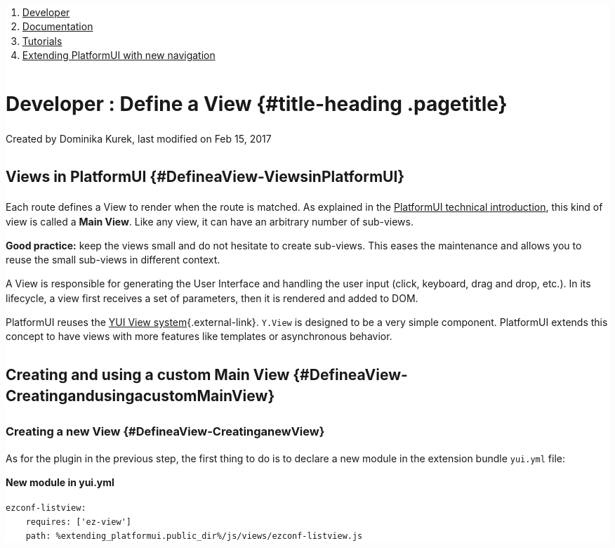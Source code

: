 1.  <span>[Developer](index.html)</span>
2.  <span>[Documentation](Documentation_31429504.html)</span>
3.  <span>[Tutorials](Tutorials_31429522.html)</span>
4.  <span>[Extending PlatformUI with new
    navigation](Extending-PlatformUI-with-new-navigation_31430235.html)</span>

<span id="title-text"> Developer : Define a View </span> {#title-heading .pagetitle}
========================================================

Created by <span class="author"> Dominika Kurek</span>, last modified on
Feb 15, 2017

Views in PlatformUI {#DefineaView-ViewsinPlatformUI}
-------------------

Each route defines a View to render when the route is matched. As
explained in the [PlatformUI technical
introduction](Extending-eZ-Platform_31429689.html#ExtendingeZPlatform-Technicalarchitecture),
this kind of view is called a **Main View**. Like any view, it can have
an arbitrary number of sub-views.

<span
class="aui-icon aui-icon-small aui-iconfont-info confluence-information-macro-icon"></span>
**Good practice:** keep the views small and do not hesitate to create
sub-views. This eases the maintenance and allows you to reuse the small
sub-views in different context.

A View is responsible for generating the User Interface and handling the
user input (click, keyboard, drag and drop, etc.). In its lifecycle, a
view first receives a set of parameters, then it is rendered and added
to DOM.

<span
class="aui-icon aui-icon-small aui-iconfont-info confluence-information-macro-icon"></span>
PlatformUI reuses the [YUI View
system](http://yuilibrary.com/yui/docs/view/#views-models-and-addtarget){.external-link}.
`Y.View` is designed to be a very simple component. PlatformUI extends
this concept to have views with more features like templates or
asynchronous behavior.

Creating and using a custom Main View {#DefineaView-CreatingandusingacustomMainView}
-------------------------------------

### Creating a new View {#DefineaView-CreatinganewView}

As for the plugin in the previous step, the first thing to do is to
declare a new module in the extension bundle `yui.yml` file:

  
**New module in yui.yml**

~~~~ brush:
ezconf-listview:
    requires: ['ez-view']
    path: %extending_platformui.public_dir%/js/views/ezconf-listview.js
~~~~
